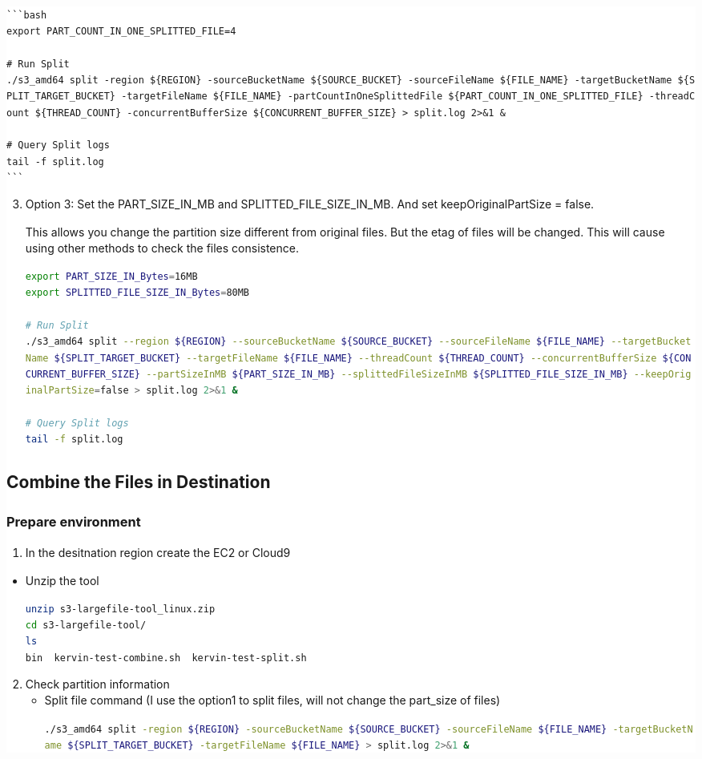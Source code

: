     ```bash
    export PART_COUNT_IN_ONE_SPLITTED_FILE=4

    # Run Split
    ./s3_amd64 split -region ${REGION} -sourceBucketName ${SOURCE_BUCKET} -sourceFileName ${FILE_NAME} -targetBucketName ${SPLIT_TARGET_BUCKET} -targetFileName ${FILE_NAME} -partCountInOneSplittedFile ${PART_COUNT_IN_ONE_SPLITTED_FILE} -threadCount ${THREAD_COUNT} -concurrentBufferSize ${CONCURRENT_BUFFER_SIZE} > split.log 2>&1 &

    # Query Split logs
    tail -f split.log
    ```

3. Option 3: Set the PART_SIZE_IN_MB and SPLITTED_FILE_SIZE_IN_MB. And set keepOriginalPartSize = false. 

    This allows you change the partition size different from original files. But the etag of files will be changed. This will cause using other methods to check the files consistence.

    ```bash
    export PART_SIZE_IN_Bytes=16MB
    export SPLITTED_FILE_SIZE_IN_Bytes=80MB

    # Run Split
    ./s3_amd64 split --region ${REGION} --sourceBucketName ${SOURCE_BUCKET} --sourceFileName ${FILE_NAME} --targetBucketName ${SPLIT_TARGET_BUCKET} --targetFileName ${FILE_NAME} --threadCount ${THREAD_COUNT} --concurrentBufferSize ${CONCURRENT_BUFFER_SIZE} --partSizeInMB ${PART_SIZE_IN_MB} --splittedFileSizeInMB ${SPLITTED_FILE_SIZE_IN_MB} --keepOriginalPartSize=false > split.log 2>&1 &

    # Query Split logs
    tail -f split.log

    ```

## Combine the Files in Destination
### Prepare environment
1. In the desitnation region create the EC2 or Cloud9
- Unzip the tool
    ```bash
    unzip s3-largefile-tool_linux.zip
    cd s3-largefile-tool/
    ls
    bin  kervin-test-combine.sh  kervin-test-split.sh
    ```

2. Check partition information
    - Split file command (I use the option1 to split files, will not change the part_size of files)
        ```bash
        ./s3_amd64 split -region ${REGION} -sourceBucketName ${SOURCE_BUCKET} -sourceFileName ${FILE_NAME} -targetBucketName ${SPLIT_TARGET_BUCKET} -targetFileName ${FILE_NAME} > split.log 2>&1 &
       